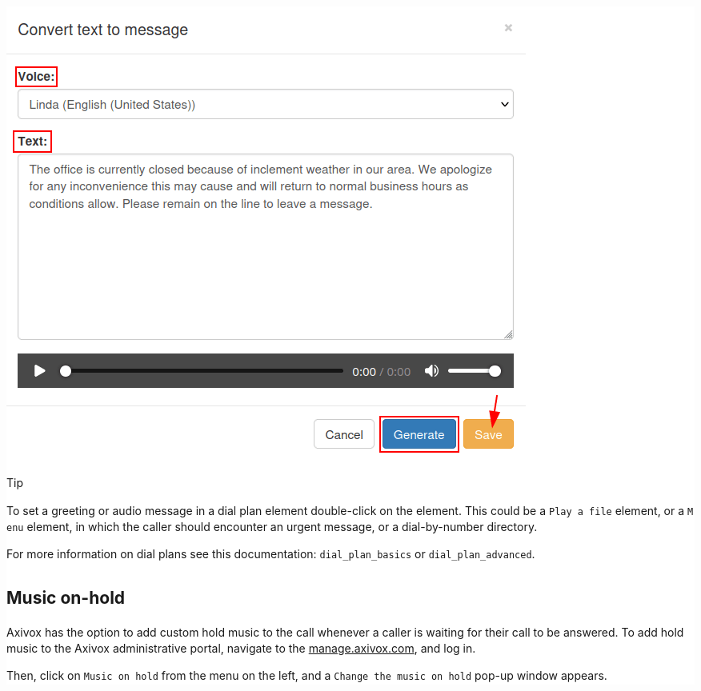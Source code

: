 <img src="vm_audio_messages/sample-message.png" class="align-center"
alt="Convert text to message window with voice, text, generate button and save highlighted." />

> [!TIP]
> To set a greeting or audio message in a dial plan element double-click
> on the element. This could be a `Play a file` element, or a `Menu`
> element, in which the caller should encounter an urgent message, or a
> dial-by-number directory.
>
> For more information on dial plans see this documentation:
> `dial_plan_basics` or `dial_plan_advanced`.

## Music on-hold

Axivox has the option to add custom hold music to the call whenever a
caller is waiting for their call to be answered. To add hold music to
the Axivox administrative portal, navigate to the
[manage.axivox.com](https://manage.axivox.com/), and log in.

Then, click on `Music on hold` from the menu on the left, and a
`Change the
music on hold` pop-up window appears.
